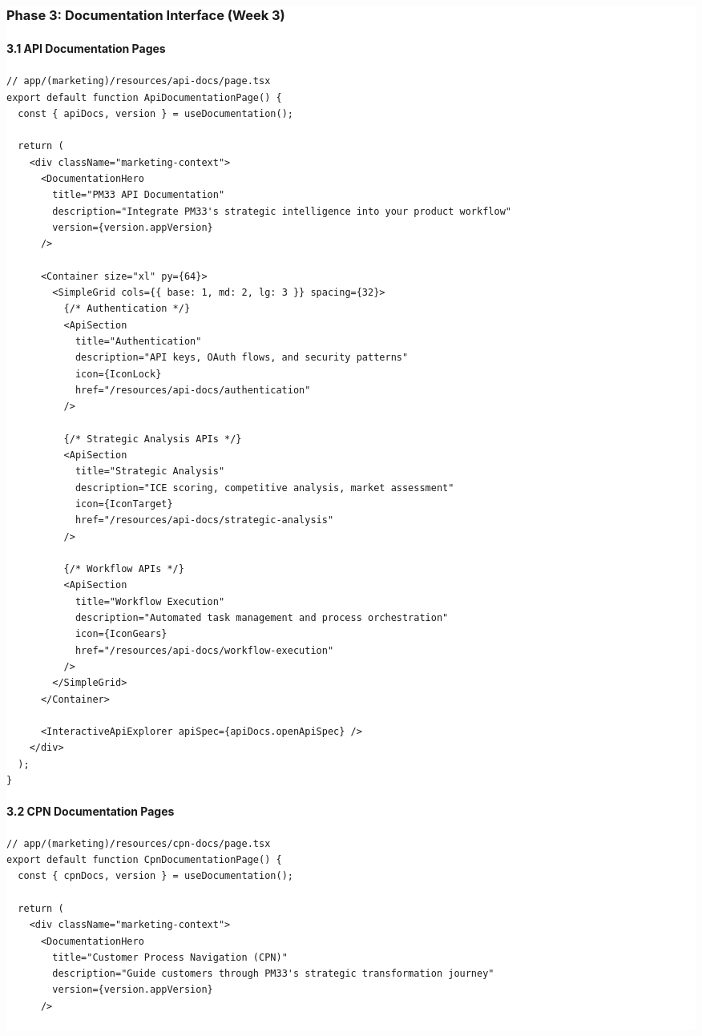 ### **Phase 3: Documentation Interface (Week 3)**

#### 3.1 API Documentation Pages
```tsx
// app/(marketing)/resources/api-docs/page.tsx
export default function ApiDocumentationPage() {
  const { apiDocs, version } = useDocumentation();
  
  return (
    <div className="marketing-context">
      <DocumentationHero 
        title="PM33 API Documentation"
        description="Integrate PM33's strategic intelligence into your product workflow"
        version={version.appVersion}
      />
      
      <Container size="xl" py={64}>
        <SimpleGrid cols={{ base: 1, md: 2, lg: 3 }} spacing={32}>
          {/* Authentication */}
          <ApiSection
            title="Authentication"
            description="API keys, OAuth flows, and security patterns"
            icon={IconLock}
            href="/resources/api-docs/authentication"
          />
          
          {/* Strategic Analysis APIs */}
          <ApiSection
            title="Strategic Analysis"
            description="ICE scoring, competitive analysis, market assessment"
            icon={IconTarget}
            href="/resources/api-docs/strategic-analysis"
          />
          
          {/* Workflow APIs */}
          <ApiSection
            title="Workflow Execution"
            description="Automated task management and process orchestration"
            icon={IconGears}
            href="/resources/api-docs/workflow-execution"
          />
        </SimpleGrid>
      </Container>
      
      <InteractiveApiExplorer apiSpec={apiDocs.openApiSpec} />
    </div>
  );
}
```

#### 3.2 CPN Documentation Pages
```tsx
// app/(marketing)/resources/cpn-docs/page.tsx
export default function CpnDocumentationPage() {
  const { cpnDocs, version } = useDocumentation();
  
  return (
    <div className="marketing-context">
      <DocumentationHero 
        title="Customer Process Navigation (CPN)"
        description="Guide customers through PM33's strategic transformation journey"
        version={version.appVersion}
      />
      
```